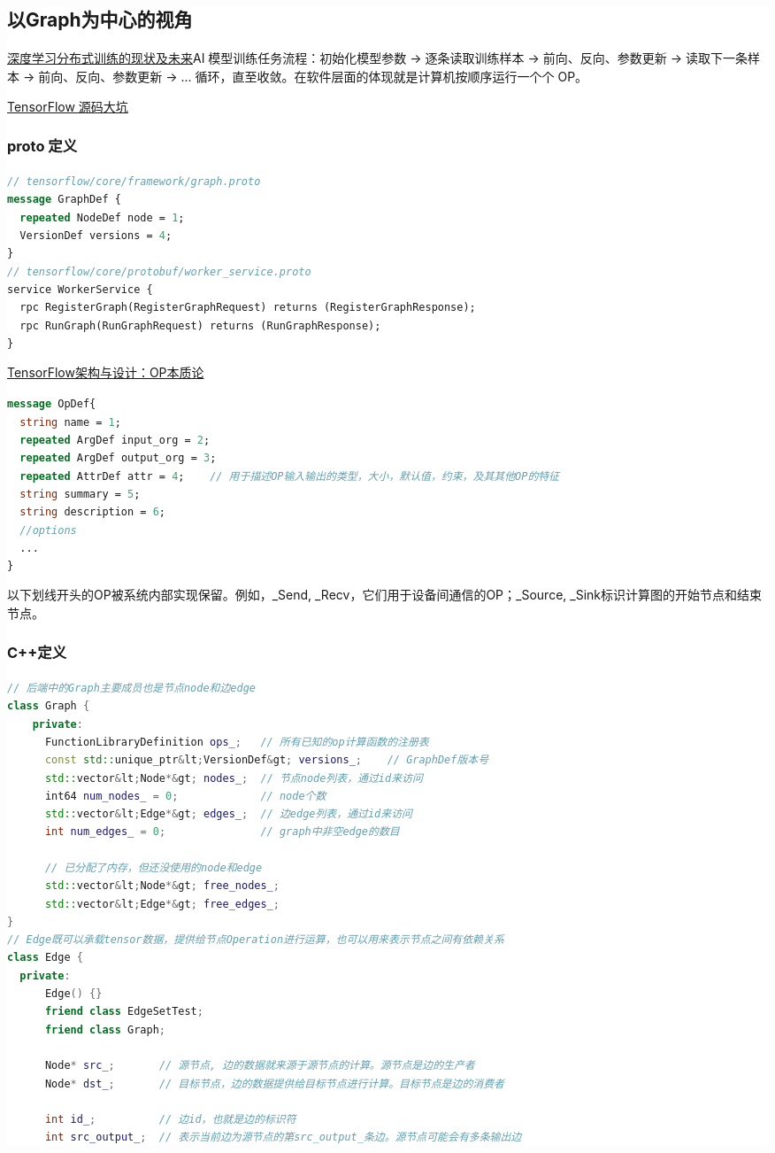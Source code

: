 ## 以Graph为中心的视角

[深度学习分布式训练的现状及未来](https://zhuanlan.zhihu.com/p/466002243)AI 模型训练任务流程：初始化模型参数 -> 逐条读取训练样本 -> 前向、反向、参数更新 -> 读取下一条样本 -> 前向、反向、参数更新 -> ... 循环，直至收敛。在软件层面的体现就是计算机按顺序运行一个个 OP。

[TensorFlow 源码大坑](https://zhuanlan.zhihu.com/p/39772050)

### proto 定义
```proto
// tensorflow/core/framework/graph.proto
message GraphDef {
  repeated NodeDef node = 1;
  VersionDef versions = 4;
}
// tensorflow/core/protobuf/worker_service.proto
service WorkerService {
  rpc RegisterGraph(RegisterGraphRequest) returns (RegisterGraphResponse);
  rpc RunGraph(RunGraphRequest) returns (RunGraphResponse);
}
```
[TensorFlow架构与设计：OP本质论](https://www.jianshu.com/p/236335897b30)
```proto
message OpDef{
  string name = 1;
  repeated ArgDef input_org = 2;
  repeated ArgDef output_org = 3;
  repeated AttrDef attr = 4;    // 用于描述OP输入输出的类型，大小，默认值，约束，及其其他OP的特征
  string summary = 5;
  string description = 6;
  //options
  ...
}
```
以下划线开头的OP被系统内部实现保留。例如，_Send, _Recv，它们用于设备间通信的OP；_Source, _Sink标识计算图的开始节点和结束节点。

### C++定义

```c++
// 后端中的Graph主要成员也是节点node和边edge
class Graph {
    private:
      FunctionLibraryDefinition ops_;   // 所有已知的op计算函数的注册表
      const std::unique_ptr&lt;VersionDef&gt; versions_;    // GraphDef版本号
      std::vector&lt;Node*&gt; nodes_;  // 节点node列表，通过id来访问
      int64 num_nodes_ = 0;             // node个数
      std::vector&lt;Edge*&gt; edges_;  // 边edge列表，通过id来访问
      int num_edges_ = 0;               // graph中非空edge的数目

      // 已分配了内存，但还没使用的node和edge
      std::vector&lt;Node*&gt; free_nodes_;
      std::vector&lt;Edge*&gt; free_edges_;
}
// Edge既可以承载tensor数据，提供给节点Operation进行运算，也可以用来表示节点之间有依赖关系
class Edge {
  private:
      Edge() {}
      friend class EdgeSetTest;
      friend class Graph;
      
      Node* src_;       // 源节点, 边的数据就来源于源节点的计算。源节点是边的生产者
      Node* dst_;       // 目标节点，边的数据提供给目标节点进行计算。目标节点是边的消费者

      int id_;          // 边id，也就是边的标识符
      int src_output_;  // 表示当前边为源节点的第src_output_条边。源节点可能会有多条输出边  
```